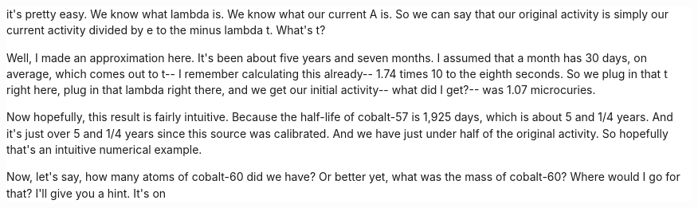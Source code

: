   <span m="247330">it's</span> <span m="247450">pretty</span> <span m="247720">easy.</span>
  <span m="248320">We</span> <span m="248470">know</span> <span m="248590">what</span>
  <span m="248710">lambda</span> <span m="249070">is.</span> <span m="250000">We</span>
  <span m="250150">know</span> <span m="250300">what</span> <span m="250450">our</span>
  <span m="250540">current</span> <span m="250950">A</span> <span m="251150">is.</span>
  <span m="251560">So</span> <span m="251710">we</span> <span m="251800">can</span>
  <span m="251950">say</span> <span m="252190">that</span> <span m="252560">our</span>
  <span m="253600">original</span> <span m="254080">activity</span> <span m="255400">is</span>
  <span m="255580">simply</span> <span m="256000">our</span> <span m="256180">current</span>
  <span m="256630">activity</span> <span m="259760">divided</span> <span m="260240">by</span>
  <span m="260510">e</span> <span m="260690">to</span> <span m="260810">the</span>
  <span m="260899">minus</span> <span m="261260">lambda</span> <span m="261589">t.</span>
  <span m="262640">What's</span> <span m="263030">t?</span></p><p><span m="265480">Well,</span>
  <span m="266290">I</span> <span m="266390">made</span> <span m="266500">an</span>
  <span m="266590">approximation</span> <span m="267280">here.</span> <span m="268090">It's</span>
  <span m="268210">been</span> <span m="268330">about</span> <span m="268900">five</span>
  <span m="269290">years</span> <span m="269590">and</span> <span m="269680">seven</span>
  <span m="269950">months.</span> <span m="270640">I</span> <span m="270790">assumed</span>
  <span m="271210">that</span> <span m="271390">a</span> <span m="271420">month</span>
  <span m="271660">has</span> <span m="271870">30</span> <span m="272140">days,</span>
  <span m="273130">on</span> <span m="273310">average,</span> <span m="274700">which</span>
  <span m="274840">comes</span> <span m="275230">out</span> <span m="275440">to</span>
  <span m="277180">t--</span> <span m="277840">I</span> <span m="277900">remember</span>
  <span m="278200">calculating</span> <span m="278740">this</span> <span m="278950">already--</span>
  <span m="281220">1.74</span> <span m="283420">times</span> <span m="283750">10</span>
  <span m="283960">to</span> <span m="284050">the</span> <span m="284200">eighth</span>
  <span m="284590">seconds.</span> <span m="286730">So</span> <span m="286880">we</span>
  <span m="286970">plug in</span> <span m="287360">that</span> <span m="287540">t</span>
  <span m="287870">right</span> <span m="288080">here,</span> <span m="289250">plug
  in</span> <span m="289610">that</span> <span m="289760">lambda</span> <span m="290090">right</span>
  <span m="290330">there,</span> <span m="291830">and</span> <span m="292010">we</span>
  <span m="292130">get</span> <span m="292430">our</span> <span m="293600">initial</span>
  <span m="293990">activity--</span> <span m="295190">what</span> <span m="295650">did</span>
  <span m="295750">I</span> <span m="295910">get?--</span> <span m="298860">was</span>
  <span m="299100">1.07</span> <span m="302710">microcuries.</span></p><p><span m="304450">Now</span>
  <span m="304660">hopefully,</span> <span m="305020">this</span> <span m="305380">result</span>
  <span m="305800">is</span> <span m="305950">fairly</span> <span m="306370">intuitive.</span>
  <span m="307570">Because</span> <span m="307840">the</span> <span m="307930">half-life</span>
  <span m="308500">of</span> <span m="308620">cobalt-57</span> <span m="310300">is</span>
  <span m="310420">1,925</span> <span m="311320">days,</span> <span m="311750">which</span>
  <span m="311830">is</span> <span m="311920">about</span> <span m="312280">5</span>
  <span m="312530">and</span> <span m="312780">1/4</span> <span m="313030">years.</span>
  <span m="314050">And</span> <span m="314170">it's</span> <span m="314350">just</span>
  <span m="314830">over</span> <span m="315550">5</span> <span m="315790">and</span>
  <span m="316030">1/4</span> <span m="316270">years</span> <span m="316810">since</span>
  <span m="317140">this</span> <span m="317320">source</span> <span m="317620">was</span>
  <span m="317770">calibrated.</span> <span m="318940">And</span> <span m="319090">we</span>
  <span m="319210">have</span> <span m="319450">just</span> <span m="319780">under</span>
  <span m="320200">half</span> <span m="320590">of</span> <span m="320710">the</span>
  <span m="320860">original</span> <span m="321250">activity.</span> <span m="322510">So</span>
  <span m="322660">hopefully</span> <span m="322930">that's</span> <span m="323080">an</span>
  <span m="323170">intuitive</span> <span m="323620">numerical</span> <span m="324130">example.</span></p><p><span
  m="325800">Now,</span> <span m="325940">let's</span> <span m="326150">say,</span>
  <span m="327200">how</span> <span m="327350">many</span> <span m="327560">atoms</span>
  <span m="328910">of</span> <span m="329030">cobalt-60</span> <span m="329690">did</span>
  <span m="329840">we</span> <span m="329960">have?</span> <span m="330260">Or</span>
  <span m="330440">better</span> <span m="330680">yet,</span> <span m="330860">what</span>
  <span m="331040">was</span> <span m="331160">the</span> <span m="331250">mass</span>
  <span m="331560">of</span> <span m="331670">cobalt-60?</span> <span m="333610">Where</span>
  <span m="333730">would</span> <span m="333820">I</span> <span m="333910">go</span>
  <span m="334030">for</span> <span m="334180">that?</span> <span m="341066">I'll</span>
  <span m="341550">give</span> <span m="341700">you</span> <span m="341790">a</span>
  <span m="341820">hint.</span> <span m="342130">It's</span> <span m="342180">on</span>